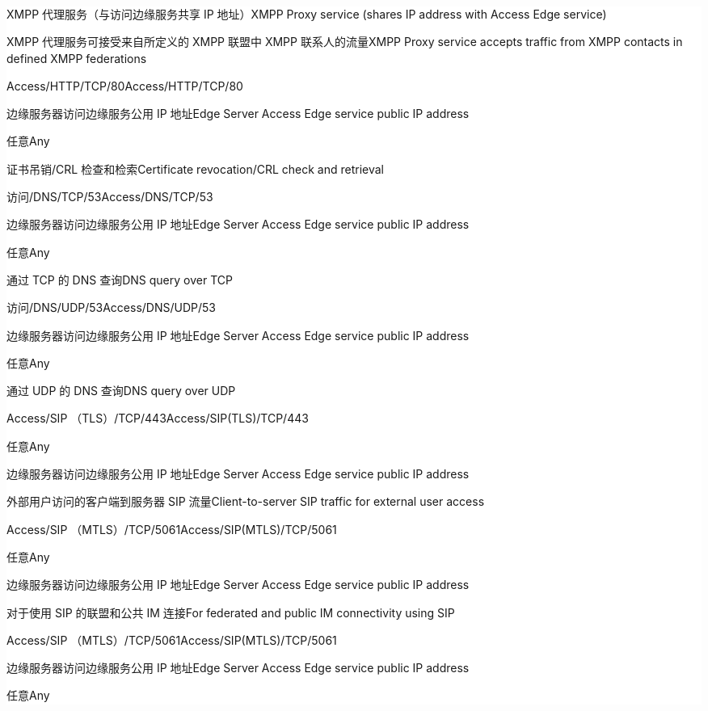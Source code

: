 <td><p><span data-ttu-id="5b01f-123">XMPP 代理服务（与访问边缘服务共享 IP 地址）</span><span class="sxs-lookup"><span data-stu-id="5b01f-123">XMPP Proxy service (shares IP address with Access Edge service)</span></span></p></td>
<td><p><span data-ttu-id="5b01f-124">XMPP 代理服务可接受来自所定义的 XMPP 联盟中 XMPP 联系人的流量</span><span class="sxs-lookup"><span data-stu-id="5b01f-124">XMPP Proxy service accepts traffic from XMPP contacts in defined XMPP federations</span></span></p></td>
</tr>
<tr class="even">
<td><p><span data-ttu-id="5b01f-125">Access/HTTP/TCP/80</span><span class="sxs-lookup"><span data-stu-id="5b01f-125">Access/HTTP/TCP/80</span></span></p></td>
<td><p><span data-ttu-id="5b01f-126">边缘服务器访问边缘服务公用 IP 地址</span><span class="sxs-lookup"><span data-stu-id="5b01f-126">Edge Server Access Edge service public IP address</span></span></p></td>
<td><p><span data-ttu-id="5b01f-127">任意</span><span class="sxs-lookup"><span data-stu-id="5b01f-127">Any</span></span></p></td>
<td><p><span data-ttu-id="5b01f-128">证书吊销/CRL 检查和检索</span><span class="sxs-lookup"><span data-stu-id="5b01f-128">Certificate revocation/CRL check and retrieval</span></span></p></td>
</tr>
<tr class="odd">
<td><p><span data-ttu-id="5b01f-129">访问/DNS/TCP/53</span><span class="sxs-lookup"><span data-stu-id="5b01f-129">Access/DNS/TCP/53</span></span></p></td>
<td><p><span data-ttu-id="5b01f-130">边缘服务器访问边缘服务公用 IP 地址</span><span class="sxs-lookup"><span data-stu-id="5b01f-130">Edge Server Access Edge service public IP address</span></span></p></td>
<td><p><span data-ttu-id="5b01f-131">任意</span><span class="sxs-lookup"><span data-stu-id="5b01f-131">Any</span></span></p></td>
<td><p><span data-ttu-id="5b01f-132">通过 TCP 的 DNS 查询</span><span class="sxs-lookup"><span data-stu-id="5b01f-132">DNS query over TCP</span></span></p></td>
</tr>
<tr class="even">
<td><p><span data-ttu-id="5b01f-133">访问/DNS/UDP/53</span><span class="sxs-lookup"><span data-stu-id="5b01f-133">Access/DNS/UDP/53</span></span></p></td>
<td><p><span data-ttu-id="5b01f-134">边缘服务器访问边缘服务公用 IP 地址</span><span class="sxs-lookup"><span data-stu-id="5b01f-134">Edge Server Access Edge service public IP address</span></span></p></td>
<td><p><span data-ttu-id="5b01f-135">任意</span><span class="sxs-lookup"><span data-stu-id="5b01f-135">Any</span></span></p></td>
<td><p><span data-ttu-id="5b01f-136">通过 UDP 的 DNS 查询</span><span class="sxs-lookup"><span data-stu-id="5b01f-136">DNS query over UDP</span></span></p></td>
</tr>
<tr class="odd">
<td><p><span data-ttu-id="5b01f-137">Access/SIP （TLS）/TCP/443</span><span class="sxs-lookup"><span data-stu-id="5b01f-137">Access/SIP(TLS)/TCP/443</span></span></p></td>
<td><p><span data-ttu-id="5b01f-138">任意</span><span class="sxs-lookup"><span data-stu-id="5b01f-138">Any</span></span></p></td>
<td><p><span data-ttu-id="5b01f-139">边缘服务器访问边缘服务公用 IP 地址</span><span class="sxs-lookup"><span data-stu-id="5b01f-139">Edge Server Access Edge service public IP address</span></span></p></td>
<td><p><span data-ttu-id="5b01f-140">外部用户访问的客户端到服务器 SIP 流量</span><span class="sxs-lookup"><span data-stu-id="5b01f-140">Client-to-server SIP traffic for external user access</span></span></p></td>
</tr>
<tr class="even">
<td><p><span data-ttu-id="5b01f-141">Access/SIP （MTLS）/TCP/5061</span><span class="sxs-lookup"><span data-stu-id="5b01f-141">Access/SIP(MTLS)/TCP/5061</span></span></p></td>
<td><p><span data-ttu-id="5b01f-142">任意</span><span class="sxs-lookup"><span data-stu-id="5b01f-142">Any</span></span></p></td>
<td><p><span data-ttu-id="5b01f-143">边缘服务器访问边缘服务公用 IP 地址</span><span class="sxs-lookup"><span data-stu-id="5b01f-143">Edge Server Access Edge service public IP address</span></span></p></td>
<td><p><span data-ttu-id="5b01f-144">对于使用 SIP 的联盟和公共 IM 连接</span><span class="sxs-lookup"><span data-stu-id="5b01f-144">For federated and public IM connectivity using SIP</span></span></p></td>
</tr>
<tr class="odd">
<td><p><span data-ttu-id="5b01f-145">Access/SIP （MTLS）/TCP/5061</span><span class="sxs-lookup"><span data-stu-id="5b01f-145">Access/SIP(MTLS)/TCP/5061</span></span></p></td>
<td><p><span data-ttu-id="5b01f-146">边缘服务器访问边缘服务公用 IP 地址</span><span class="sxs-lookup"><span data-stu-id="5b01f-146">Edge Server Access Edge service public IP address</span></span></p></td>
<td><p><span data-ttu-id="5b01f-147">任意</span><span class="sxs-lookup"><span data-stu-id="5b01f-147">Any</span></span></p></td>